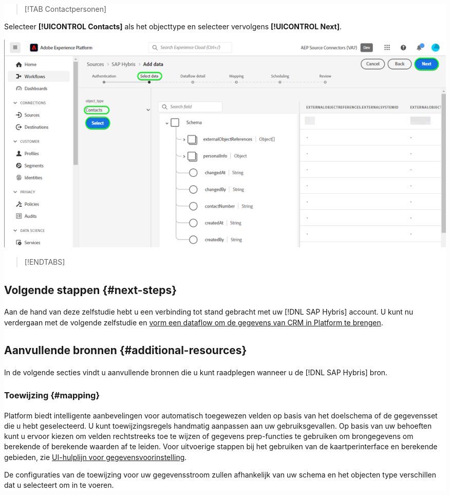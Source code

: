 >[!TAB Contactpersonen]

Selecteer **[!UICONTROL Contacts]** als het objecttype en selecteer vervolgens **[!UICONTROL Next]**.

![Platform UI screenshot voor SAP Hybris die configuratie met geselecteerde optie van Contacten toont](../../../../images/tutorials/create/crm/sap-hybris-subscription-billing-customers-and-contacts/configuration-contacts.png)

>[!ENDTABS]

## Volgende stappen {#next-steps}

Aan de hand van deze zelfstudie hebt u een verbinding tot stand gebracht met uw [!DNL SAP Hybris] account. U kunt nu verdergaan met de volgende zelfstudie en [vorm een dataflow om de gegevens van CRM in Platform te brengen](../../dataflow/crm.md).

## Aanvullende bronnen {#additional-resources}

In de volgende secties vindt u aanvullende bronnen die u kunt raadplegen wanneer u de [!DNL SAP Hybris] bron.

### Toewijzing {#mapping}

Platform biedt intelligente aanbevelingen voor automatisch toegewezen velden op basis van het doelschema of de gegevensset die u hebt geselecteerd. U kunt toewijzingsregels handmatig aanpassen aan uw gebruiksgevallen. Op basis van uw behoeften kunt u ervoor kiezen om velden rechtstreeks toe te wijzen of gegevens prep-functies te gebruiken om brongegevens om berekende of berekende waarden af te leiden. Voor uitvoerige stappen bij het gebruiken van de kaartperinterface en berekende gebieden, zie [UI-hulplijn voor gegevensvoorinstelling](../../../../../data-prep/ui/mapping.md).

De configuraties van de toewijzing voor uw gegevensstroom zullen afhankelijk van uw schema en het objecten type verschillen dat u selecteert om in te voeren.

